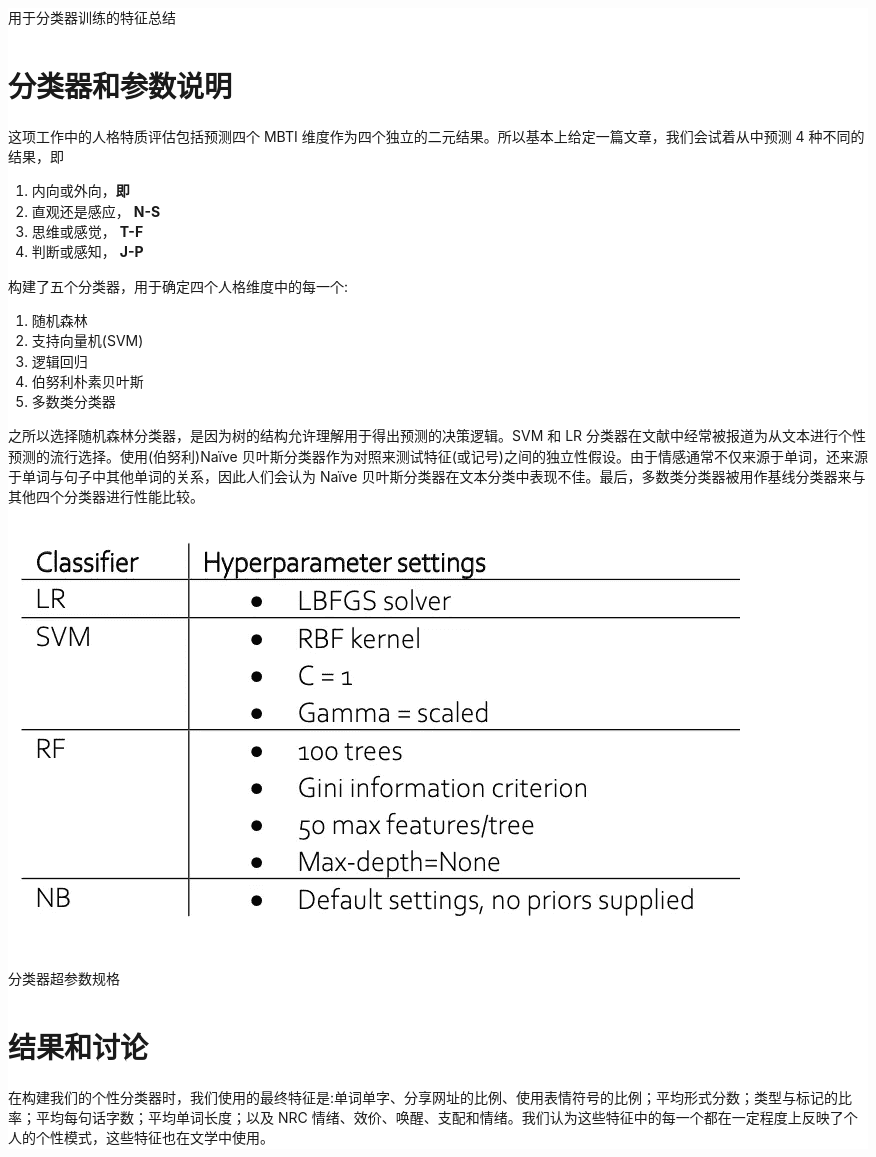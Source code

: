 用于分类器训练的特征总结

# 分类器和参数说明

这项工作中的人格特质评估包括预测四个 MBTI 维度作为四个独立的二元结果。所以基本上给定一篇文章，我们会试着从中预测 4 种不同的结果，即

1.  内向或外向，**即**
2.  直观还是感应， **N-S**
3.  思维或感觉， **T-F**
4.  判断或感知， **J-P**

构建了五个分类器，用于确定四个人格维度中的每一个:

1.  随机森林
2.  支持向量机(SVM)
3.  逻辑回归
4.  伯努利朴素贝叶斯
5.  多数类分类器

之所以选择随机森林分类器，是因为树的结构允许理解用于得出预测的决策逻辑。SVM 和 LR 分类器在文献中经常被报道为从文本进行个性预测的流行选择。使用(伯努利)Naïve 贝叶斯分类器作为对照来测试特征(或记号)之间的独立性假设。由于情感通常不仅来源于单词，还来源于单词与句子中其他单词的关系，因此人们会认为 Naïve 贝叶斯分类器在文本分类中表现不佳。最后，多数类分类器被用作基线分类器来与其他四个分类器进行性能比较。

![](img/8fd68acfc8a20a063bca703ba0120aa7.png)

分类器超参数规格

# 结果和讨论

在构建我们的个性分类器时，我们使用的最终特征是:单词单字、分享网址的比例、使用表情符号的比例；平均形式分数；类型与标记的比率；平均每句话字数；平均单词长度；以及 NRC 情绪、效价、唤醒、支配和情绪。我们认为这些特征中的每一个都在一定程度上反映了个人的个性模式，这些特征也在文学中使用。
